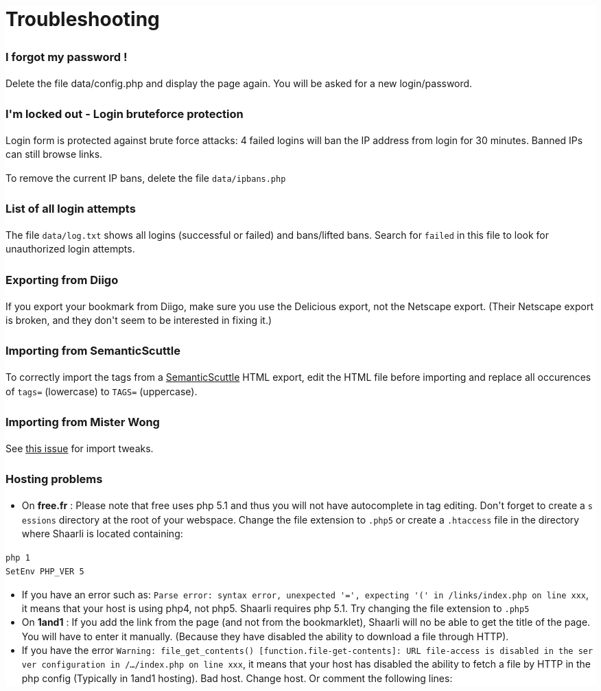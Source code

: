 
# Troubleshooting

### I forgot my password !

Delete the file data/config.php and display the page again. You will be asked for a new login/password.



### I'm locked out - Login bruteforce protection
Login form is protected against brute force attacks: 4 failed logins will ban the IP address from login for 30 minutes. Banned IPs can still browse links.

To remove the current IP bans, delete the file `data/ipbans.php`

### List of all login attempts

The file `data/log.txt` shows all logins (successful or failed) and bans/lifted bans.
Search for `failed` in this file to look for unauthorized login attempts.


### Exporting from Diigo

If you export your bookmark from Diigo, make sure you use the Delicious export, not the Netscape export. (Their Netscape export is broken, and they don't seem to be interested in fixing it.)

### Importing from SemanticScuttle

To correctly import the tags from a [SemanticScuttle](http://semanticscuttle.sourceforge.net/) HTML export, edit the HTML file before importing and replace all occurences of `tags=` (lowercase) to `TAGS=` (uppercase).

### Importing from Mister Wong
See [this issue](https://github.com/sebsauvage/Shaarli/issues/146) for import tweaks.


### Hosting problems
 * On **free.fr** : Please note that free uses php 5.1 and thus you will not have autocomplete in tag editing.  Don't forget to create a `sessions` directory at the root of your webspace. Change the file extension to `.php5` or create a `.htaccess` file in the directory where Shaarli is located containing:

```
php 1
SetEnv PHP_VER 5
```

 * If you have an error such as: `Parse error: syntax error, unexpected '=', expecting '(' in /links/index.php on line xxx`, it means that your host is using php4, not php5. Shaarli requires php 5.1. Try changing the file extension to `.php5`
 * On **1and1** : If you add the link from the page (and not from the bookmarklet), Shaarli will no be able to get the title of the page. You will have to enter it manually. (Because they have disabled the ability to download a file through HTTP).
 * If you have the error `Warning: file_get_contents() [function.file-get-contents]: URL file-access is disabled in the server configuration in /…/index.php on line xxx`, it means that your host has disabled the ability to fetch a file by HTTP in the php config (Typically in 1and1 hosting). Bad host. Change host. Or comment the following lines:
